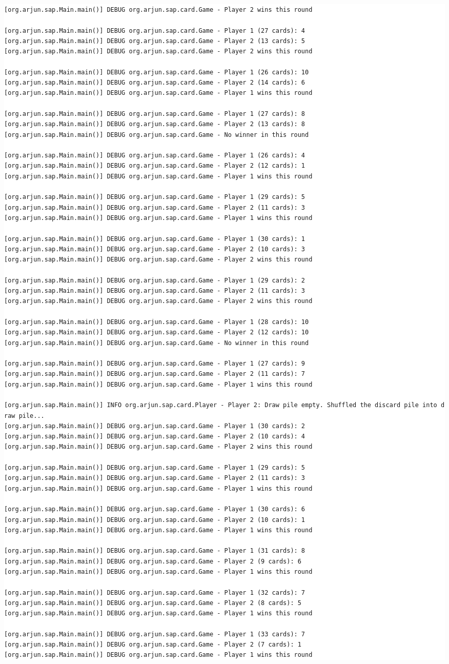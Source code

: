 ````
[org.arjun.sap.Main.main()] DEBUG org.arjun.sap.card.Game - Player 2 wins this round

[org.arjun.sap.Main.main()] DEBUG org.arjun.sap.card.Game - Player 1 (27 cards): 4
[org.arjun.sap.Main.main()] DEBUG org.arjun.sap.card.Game - Player 2 (13 cards): 5
[org.arjun.sap.Main.main()] DEBUG org.arjun.sap.card.Game - Player 2 wins this round

[org.arjun.sap.Main.main()] DEBUG org.arjun.sap.card.Game - Player 1 (26 cards): 10
[org.arjun.sap.Main.main()] DEBUG org.arjun.sap.card.Game - Player 2 (14 cards): 6
[org.arjun.sap.Main.main()] DEBUG org.arjun.sap.card.Game - Player 1 wins this round

[org.arjun.sap.Main.main()] DEBUG org.arjun.sap.card.Game - Player 1 (27 cards): 8
[org.arjun.sap.Main.main()] DEBUG org.arjun.sap.card.Game - Player 2 (13 cards): 8
[org.arjun.sap.Main.main()] DEBUG org.arjun.sap.card.Game - No winner in this round

[org.arjun.sap.Main.main()] DEBUG org.arjun.sap.card.Game - Player 1 (26 cards): 4
[org.arjun.sap.Main.main()] DEBUG org.arjun.sap.card.Game - Player 2 (12 cards): 1
[org.arjun.sap.Main.main()] DEBUG org.arjun.sap.card.Game - Player 1 wins this round

[org.arjun.sap.Main.main()] DEBUG org.arjun.sap.card.Game - Player 1 (29 cards): 5
[org.arjun.sap.Main.main()] DEBUG org.arjun.sap.card.Game - Player 2 (11 cards): 3
[org.arjun.sap.Main.main()] DEBUG org.arjun.sap.card.Game - Player 1 wins this round

[org.arjun.sap.Main.main()] DEBUG org.arjun.sap.card.Game - Player 1 (30 cards): 1
[org.arjun.sap.Main.main()] DEBUG org.arjun.sap.card.Game - Player 2 (10 cards): 3
[org.arjun.sap.Main.main()] DEBUG org.arjun.sap.card.Game - Player 2 wins this round

[org.arjun.sap.Main.main()] DEBUG org.arjun.sap.card.Game - Player 1 (29 cards): 2
[org.arjun.sap.Main.main()] DEBUG org.arjun.sap.card.Game - Player 2 (11 cards): 3
[org.arjun.sap.Main.main()] DEBUG org.arjun.sap.card.Game - Player 2 wins this round

[org.arjun.sap.Main.main()] DEBUG org.arjun.sap.card.Game - Player 1 (28 cards): 10
[org.arjun.sap.Main.main()] DEBUG org.arjun.sap.card.Game - Player 2 (12 cards): 10
[org.arjun.sap.Main.main()] DEBUG org.arjun.sap.card.Game - No winner in this round

[org.arjun.sap.Main.main()] DEBUG org.arjun.sap.card.Game - Player 1 (27 cards): 9
[org.arjun.sap.Main.main()] DEBUG org.arjun.sap.card.Game - Player 2 (11 cards): 7
[org.arjun.sap.Main.main()] DEBUG org.arjun.sap.card.Game - Player 1 wins this round

[org.arjun.sap.Main.main()] INFO org.arjun.sap.card.Player - Player 2: Draw pile empty. Shuffled the discard pile into draw pile...
[org.arjun.sap.Main.main()] DEBUG org.arjun.sap.card.Game - Player 1 (30 cards): 2
[org.arjun.sap.Main.main()] DEBUG org.arjun.sap.card.Game - Player 2 (10 cards): 4
[org.arjun.sap.Main.main()] DEBUG org.arjun.sap.card.Game - Player 2 wins this round

[org.arjun.sap.Main.main()] DEBUG org.arjun.sap.card.Game - Player 1 (29 cards): 5
[org.arjun.sap.Main.main()] DEBUG org.arjun.sap.card.Game - Player 2 (11 cards): 3
[org.arjun.sap.Main.main()] DEBUG org.arjun.sap.card.Game - Player 1 wins this round

[org.arjun.sap.Main.main()] DEBUG org.arjun.sap.card.Game - Player 1 (30 cards): 6
[org.arjun.sap.Main.main()] DEBUG org.arjun.sap.card.Game - Player 2 (10 cards): 1
[org.arjun.sap.Main.main()] DEBUG org.arjun.sap.card.Game - Player 1 wins this round

[org.arjun.sap.Main.main()] DEBUG org.arjun.sap.card.Game - Player 1 (31 cards): 8
[org.arjun.sap.Main.main()] DEBUG org.arjun.sap.card.Game - Player 2 (9 cards): 6
[org.arjun.sap.Main.main()] DEBUG org.arjun.sap.card.Game - Player 1 wins this round

[org.arjun.sap.Main.main()] DEBUG org.arjun.sap.card.Game - Player 1 (32 cards): 7
[org.arjun.sap.Main.main()] DEBUG org.arjun.sap.card.Game - Player 2 (8 cards): 5
[org.arjun.sap.Main.main()] DEBUG org.arjun.sap.card.Game - Player 1 wins this round

[org.arjun.sap.Main.main()] DEBUG org.arjun.sap.card.Game - Player 1 (33 cards): 7
[org.arjun.sap.Main.main()] DEBUG org.arjun.sap.card.Game - Player 2 (7 cards): 1
[org.arjun.sap.Main.main()] DEBUG org.arjun.sap.card.Game - Player 1 wins this round
````
